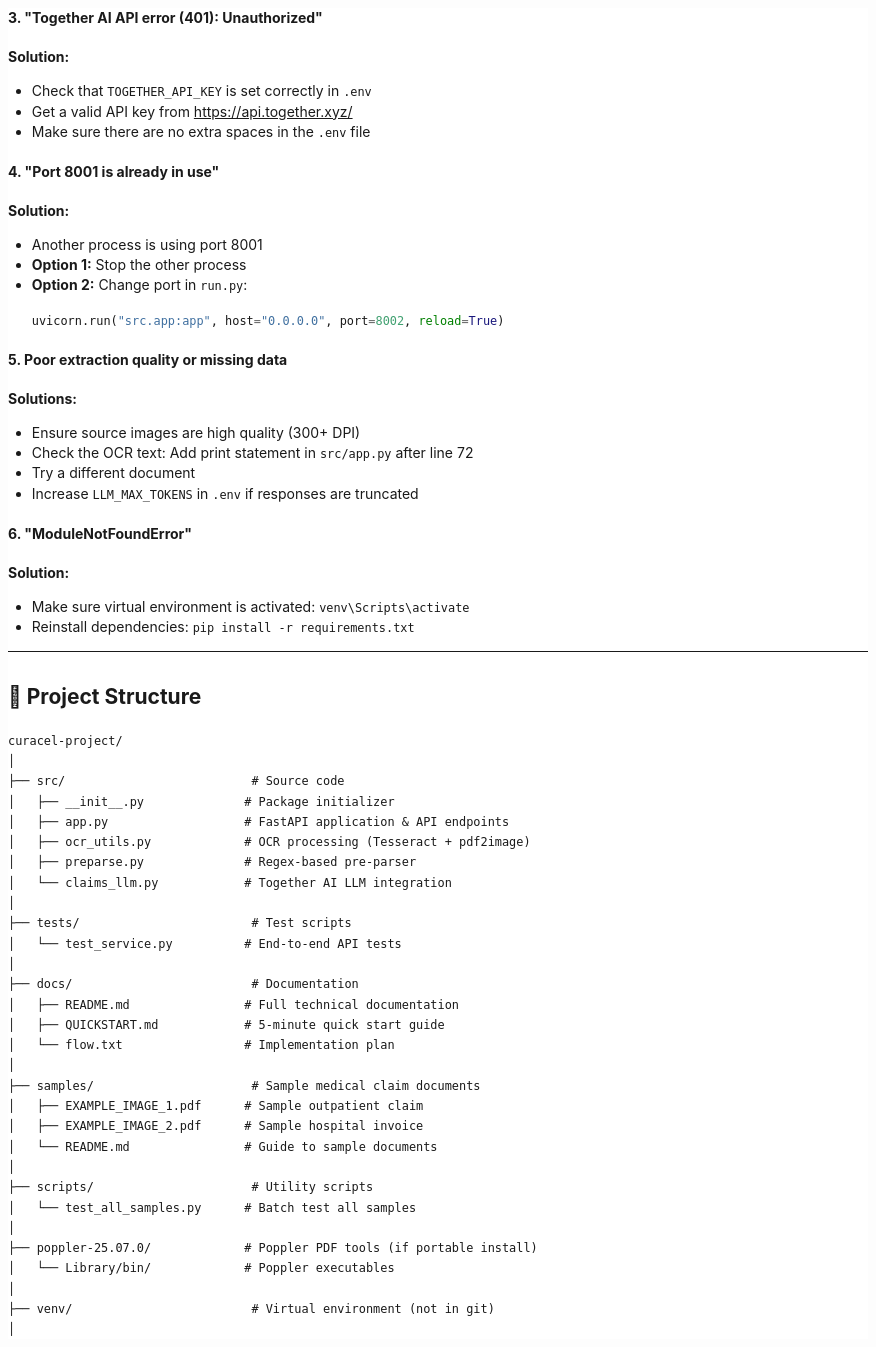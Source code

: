 #### 3. "Together AI API error (401): Unauthorized"

**Solution:**
- Check that `TOGETHER_API_KEY` is set correctly in `.env`
- Get a valid API key from https://api.together.xyz/
- Make sure there are no extra spaces in the `.env` file

#### 4. "Port 8001 is already in use"

**Solution:**
- Another process is using port 8001
- **Option 1:** Stop the other process
- **Option 2:** Change port in `run.py`:
  ```python
  uvicorn.run("src.app:app", host="0.0.0.0", port=8002, reload=True)
  ```

#### 5. Poor extraction quality or missing data

**Solutions:**
- Ensure source images are high quality (300+ DPI)
- Check the OCR text: Add print statement in `src/app.py` after line 72
- Try a different document
- Increase `LLM_MAX_TOKENS` in `.env` if responses are truncated

#### 6. "ModuleNotFoundError"

**Solution:**
- Make sure virtual environment is activated: `venv\Scripts\activate`
- Reinstall dependencies: `pip install -r requirements.txt`

---

## 📁 Project Structure

```
curacel-project/
│
├── src/                          # Source code
│   ├── __init__.py              # Package initializer
│   ├── app.py                   # FastAPI application & API endpoints
│   ├── ocr_utils.py             # OCR processing (Tesseract + pdf2image)
│   ├── preparse.py              # Regex-based pre-parser
│   └── claims_llm.py            # Together AI LLM integration
│
├── tests/                        # Test scripts
│   └── test_service.py          # End-to-end API tests
│
├── docs/                         # Documentation
│   ├── README.md                # Full technical documentation
│   ├── QUICKSTART.md            # 5-minute quick start guide
│   └── flow.txt                 # Implementation plan
│
├── samples/                      # Sample medical claim documents
│   ├── EXAMPLE_IMAGE_1.pdf      # Sample outpatient claim
│   ├── EXAMPLE_IMAGE_2.pdf      # Sample hospital invoice
│   └── README.md                # Guide to sample documents
│
├── scripts/                      # Utility scripts
│   └── test_all_samples.py      # Batch test all samples
│
├── poppler-25.07.0/             # Poppler PDF tools (if portable install)
│   └── Library/bin/             # Poppler executables
│
├── venv/                         # Virtual environment (not in git)
│
```